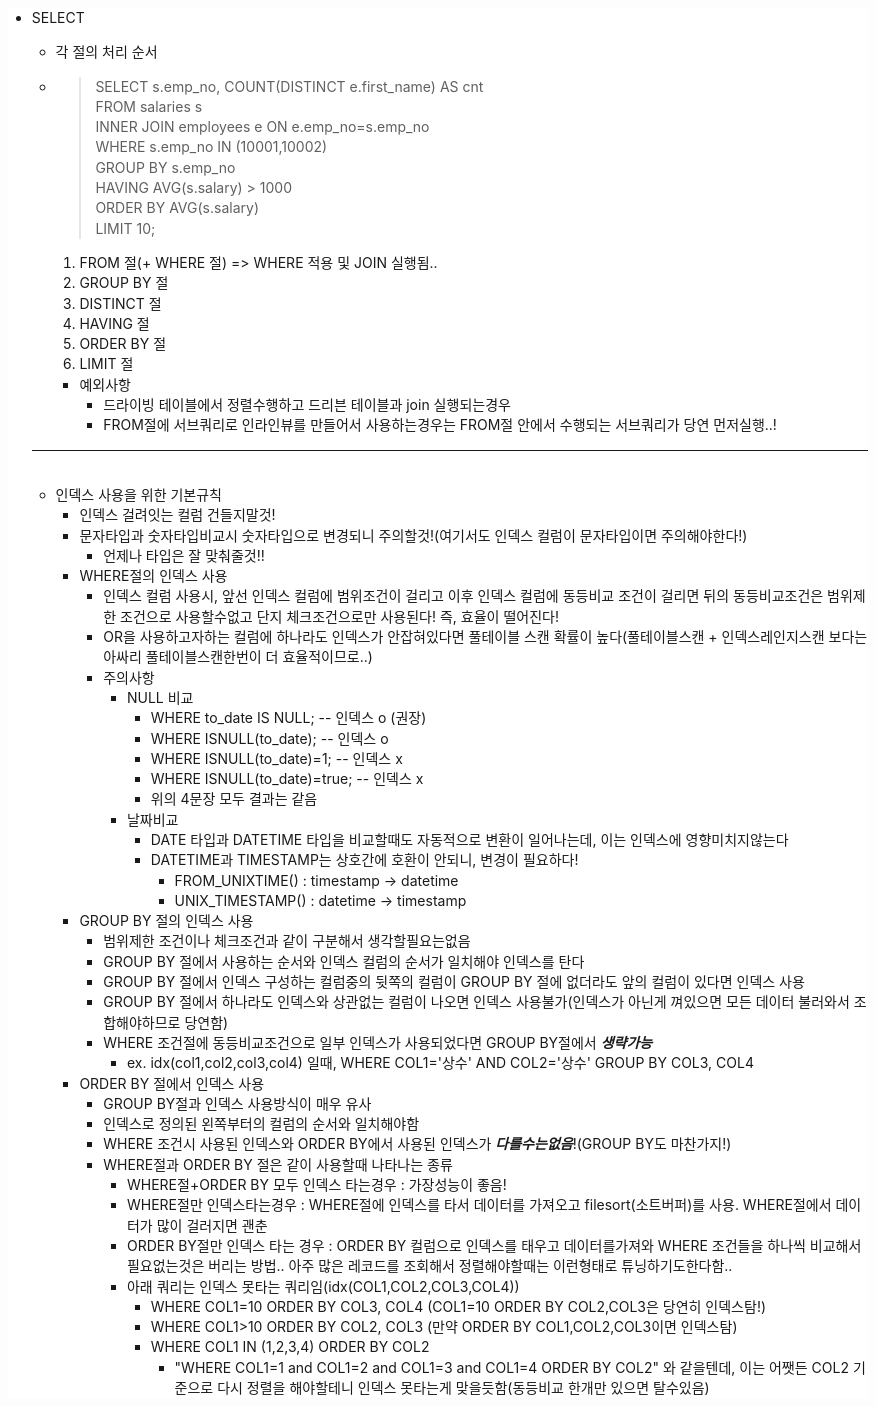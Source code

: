 - SELECT
  - 각 절의 처리 순서
  - > SELECT s.emp_no, COUNT(DISTINCT e.first_name) AS cnt <br>
  FROM salaries s <br>
    INNER JOIN employees e ON e.emp_no=s.emp_no <br>
  WHERE s.emp_no IN (10001,10002) <br>
  GROUP BY s.emp_no <br>
  HAVING AVG(s.salary) > 1000 <br>
  ORDER BY AVG(s.salary) <br>
  LIMIT 10;
    1. FROM 절(+ WHERE 절) => WHERE 적용 및 JOIN 실행됨..
    2. GROUP BY 절
    3. DISTINCT 절
    4. HAVING 절
    5. ORDER BY 절
    6. LIMIT 절 
    - 예외사항
      - 드라이빙 테이블에서 정렬수행하고 드리븐 테이블과 join 실행되는경우
      - FROM절에 서브쿼리로 인라인뷰를 만들어서 사용하는경우는 FROM절 안에서 수행되는 서브쿼리가 당연 먼저실행..!
  ---
  <br/>

  - 인덱스 사용을 위한 기본규칙
    - 인덱스 걸려잇는 컬럼 건들지말것!
    - 문자타입과 숫자타입비교시 숫자타입으로 변경되니 주의할것!(여기서도 인덱스 컬럼이 문자타입이면 주의해야한다!)
      - 언제나 타입은 잘 맞춰줄것!!
    - WHERE절의 인덱스 사용
      - 인덱스 컬럼 사용시, 앞선 인덱스 컬럼에 범위조건이 걸리고 이후 인덱스 컬럼에 동등비교 조건이 걸리면 뒤의 동등비교조건은 범위제한 조건으로 사용할수없고 단지 체크조건으로만 사용된다! 즉, 효율이 떨어진다!
      - OR을 사용하고자하는 컬럼에 하나라도 인덱스가 안잡혀있다면 풀테이블 스캔 확률이 높다(풀테이블스캔 + 인덱스레인지스캔 보다는 아싸리 풀테이블스캔한번이 더 효율적이므로..)
      - 주의사항
        - NULL 비교
          - WHERE to_date IS NULL; -- 인덱스 o (권장)
          - WHERE ISNULL(to_date); -- 인덱스 o
          - WHERE ISNULL(to_date)=1; -- 인덱스 x
          - WHERE ISNULL(to_date)=true; -- 인덱스 x
          - 위의 4문장 모두 결과는 같음
        - 날짜비교
          - DATE 타입과 DATETIME 타입을 비교할때도 자동적으로 변환이 일어나는데, 이는 인덱스에 영향미치지않는다
          - DATETIME과 TIMESTAMP는 상호간에 호환이 안되니, 변경이 필요하다!
            - FROM_UNIXTIME() : timestamp -> datetime
            - UNIX_TIMESTAMP() : datetime -> timestamp
    - GROUP BY 절의 인덱스 사용
      - 범위제한 조건이나 체크조건과 같이 구분해서 생각할필요는없음
      - GROUP BY 절에서 사용하는 순서와 인덱스 컬럼의 순서가 일치해야 인덱스를 탄다
      - GROUP BY 절에서 인덱스 구성하는 컬럼중의 뒷쪽의 컬럼이 GROUP BY 절에 없더라도 앞의 컬럼이 있다면 인덱스 사용
      - GROUP BY 절에서 하나라도 인덱스와 상관없는 컬럼이 나오면 인덱스 사용불가(인덱스가 아닌게 껴있으면 모든 데이터 불러와서 조합해야하므로 당연함)
      - WHERE 조건절에 동등비교조건으로 일부 인덱스가 사용되었다면 GROUP BY절에서 ***생략가능***
        - ex. idx(col1,col2,col3,col4) 일때, WHERE COL1='상수' AND COL2='상수' GROUP BY COL3, COL4
    - ORDER BY 절에서 인덱스 사용
      - GROUP BY절과 인덱스 사용방식이 매우 유사
      - 인덱스로 정의된 왼쪽부터의 컬럼의 순서와 일치해야함
      - WHERE 조건시 사용된 인덱스와 ORDER BY에서 사용된 인덱스가 ***다를수는없음***!(GROUP BY도 마찬가지!)
      - WHERE절과 ORDER BY 절은 같이 사용할때 나타나는 종류
        - WHERE절+ORDER BY 모두 인덱스 타는경우 : 가장성능이 좋음!
        - WHERE절만 인덱스타는경우 : WHERE절에 인덱스를 타서 데이터를 가져오고 filesort(소트버퍼)를 사용. WHERE절에서 데이터가 많이 걸러지면 괜춘
        - ORDER BY절만 인덱스 타는 경우 : ORDER BY 컬럼으로 인덱스를 태우고 데이터를가져와 WHERE 조건들을 하나씩 비교해서 필요없는것은 버리는 방법.. 아주 많은 레코드를 조회해서 정렬해야할때는 이런형태로 튜닝하기도한다함..
        - 아래 쿼리는 인덱스 못타는 쿼리임(idx(COL1,COL2,COL3,COL4))
          - WHERE COL1=10 ORDER BY COL3, COL4 (COL1=10 ORDER BY COL2,COL3은 당연히 인덱스탐!)
          - WHERE COL1>10 ORDER BY COL2, COL3 (만약 ORDER BY COL1,COL2,COL3이면 인덱스탐)
          - WHERE COL1 IN (1,2,3,4) ORDER BY COL2
            - "WHERE COL1=1 and COL1=2 and COL1=3 and COL1=4 ORDER BY COL2" 와 같을텐데, 이는 어쨋든 COL2 기준으로 다시 정렬을 해야할테니 인덱스 못타는게 맞을듯함(동등비교 한개만 있으면 탈수있음)